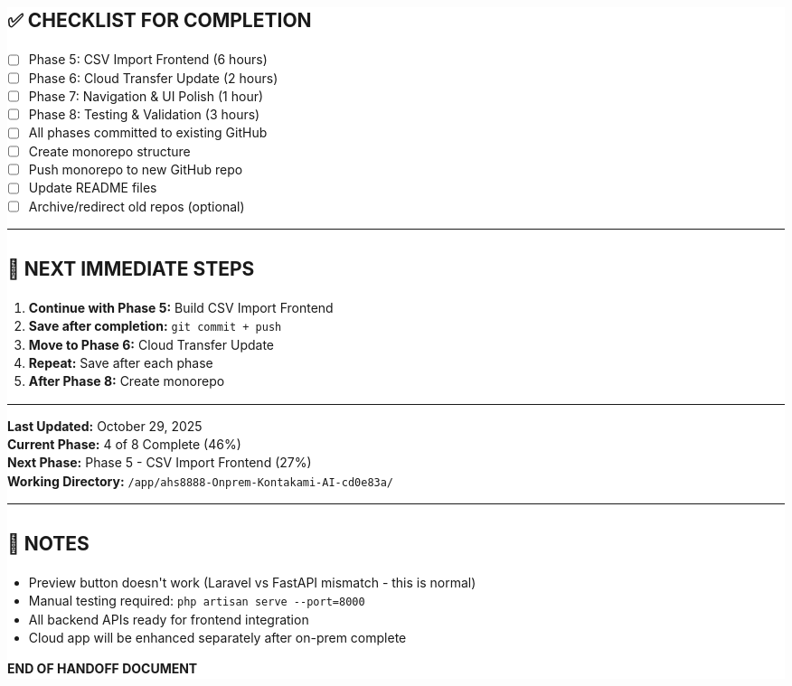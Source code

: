 
## ✅ CHECKLIST FOR COMPLETION

- [ ] Phase 5: CSV Import Frontend (6 hours)
- [ ] Phase 6: Cloud Transfer Update (2 hours)
- [ ] Phase 7: Navigation & UI Polish (1 hour)
- [ ] Phase 8: Testing & Validation (3 hours)
- [ ] All phases committed to existing GitHub
- [ ] Create monorepo structure
- [ ] Push monorepo to new GitHub repo
- [ ] Update README files
- [ ] Archive/redirect old repos (optional)

---

## 🚀 NEXT IMMEDIATE STEPS

1. **Continue with Phase 5:** Build CSV Import Frontend
2. **Save after completion:** `git commit + push`
3. **Move to Phase 6:** Cloud Transfer Update
4. **Repeat:** Save after each phase
5. **After Phase 8:** Create monorepo

---

**Last Updated:** October 29, 2025  
**Current Phase:** 4 of 8 Complete (46%)  
**Next Phase:** Phase 5 - CSV Import Frontend (27%)  
**Working Directory:** `/app/ahs8888-Onprem-Kontakami-AI-cd0e83a/`

---

## 📝 NOTES

- Preview button doesn't work (Laravel vs FastAPI mismatch - this is normal)
- Manual testing required: `php artisan serve --port=8000`
- All backend APIs ready for frontend integration
- Cloud app will be enhanced separately after on-prem complete

**END OF HANDOFF DOCUMENT**

